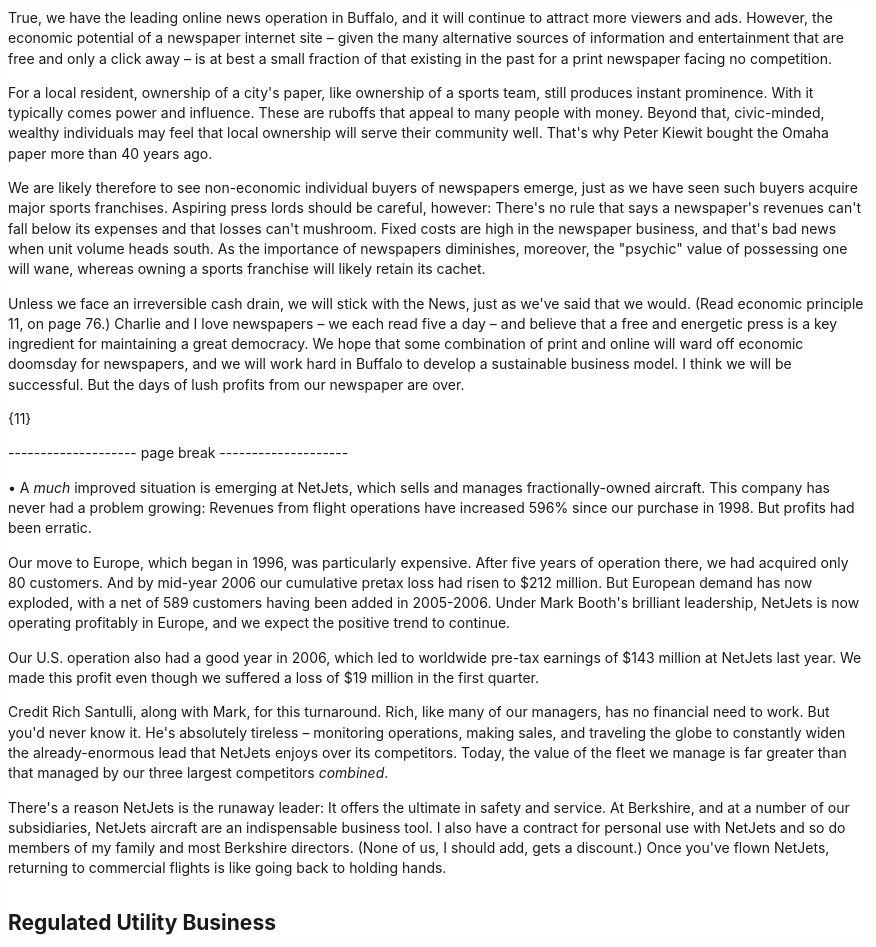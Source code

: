 True, we have the leading online news operation in Buffalo, and it will continue to attract more viewers and ads. However, the economic potential of a newspaper internet site – given the many alternative sources of information and entertainment that are free and only a click away – is at best a small fraction of that existing in the past for a print newspaper facing no competition.

For a local resident, ownership of a city's paper, like ownership of a sports team, still produces instant prominence. With it typically comes power and influence. These are ruboffs that appeal to many people with money. Beyond that, civic-minded, wealthy individuals may feel that local ownership will serve their community well. That's why Peter Kiewit bought the Omaha paper more than 40 years ago.

We are likely therefore to see non-economic individual buyers of newspapers emerge, just as we have seen such buyers acquire major sports franchises. Aspiring press lords should be careful, however: There's no rule that says a newspaper's revenues can't fall below its expenses and that losses can't mushroom. Fixed costs are high in the newspaper business, and that's bad news when unit volume heads south. As the importance of newspapers diminishes, moreover, the "psychic" value of possessing one will wane, whereas owning a sports franchise will likely retain its cachet.

Unless we face an irreversible cash drain, we will stick with the News, just as we've said that we would. (Read economic principle 11, on page 76.) Charlie and I love newspapers – we each read five a day – and believe that a free and energetic press is a key ingredient for maintaining a great democracy. We hope that some combination of print and online will ward off economic doomsday for newspapers, and we will work hard in Buffalo to develop a sustainable business model. I think we will be successful. But the days of lush profits from our newspaper are over.

{11}

-------------------- page break --------------------

• A *much* improved situation is emerging at NetJets, which sells and manages fractionally-owned aircraft. This company has never had a problem growing: Revenues from flight operations have increased 596% since our purchase in 1998. But profits had been erratic.

Our move to Europe, which began in 1996, was particularly expensive. After five years of operation there, we had acquired only 80 customers. And by mid-year 2006 our cumulative pretax loss had risen to \$212 million. But European demand has now exploded, with a net of 589 customers having been added in 2005-2006. Under Mark Booth's brilliant leadership, NetJets is now operating profitably in Europe, and we expect the positive trend to continue.

Our U.S. operation also had a good year in 2006, which led to worldwide pre-tax earnings of \$143 million at NetJets last year. We made this profit even though we suffered a loss of \$19 million in the first quarter.

Credit Rich Santulli, along with Mark, for this turnaround. Rich, like many of our managers, has no financial need to work. But you'd never know it. He's absolutely tireless – monitoring operations, making sales, and traveling the globe to constantly widen the already-enormous lead that NetJets enjoys over its competitors. Today, the value of the fleet we manage is far greater than that managed by our three largest competitors *combined*.

There's a reason NetJets is the runaway leader: It offers the ultimate in safety and service. At Berkshire, and at a number of our subsidiaries, NetJets aircraft are an indispensable business tool. I also have a contract for personal use with NetJets and so do members of my family and most Berkshire directors. (None of us, I should add, gets a discount.) Once you've flown NetJets, returning to commercial flights is like going back to holding hands.

## **Regulated Utility Business**
